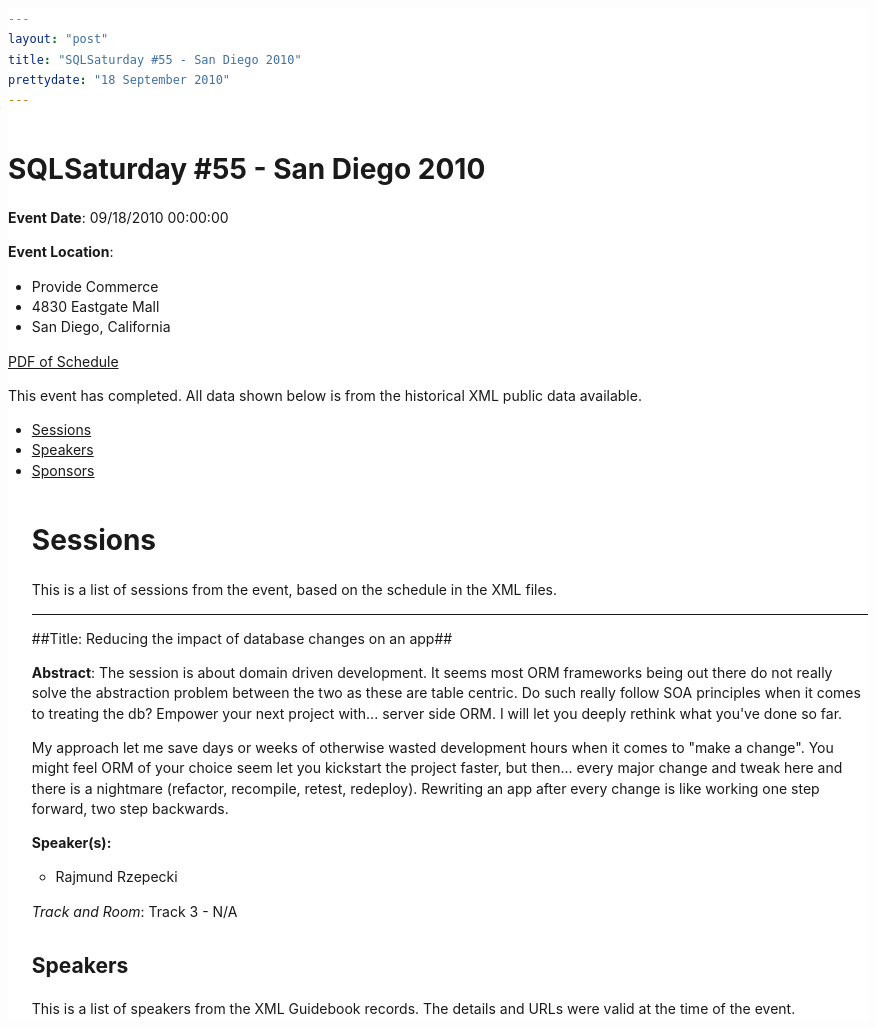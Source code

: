 ```yaml
---
layout: "post" 
title: "SQLSaturday #55 - San Diego 2010" 
prettydate: "18 September 2010" 
---
```

# SQLSaturday #55 - San Diego 2010
 
**Event Date**: 09/18/2010 00:00:00
 
**Event Location**:
- Provide Commerce
- 4830 Eastgate Mall
- San Diego, California
 
<a href="/PDF/0055.pdf">PDF of Schedule</a>
 
This event has completed. All data shown below is from the historical XML public data available.
<ul>
   <li><a href="#sessions">Sessions</a></li>
   <li><a href="#speakers">Speakers</a></li>
   <li><a href="#sponsors">Sponsors</a></li>
 
 
 
# <a name="sessions"></a>Sessions
This is a list of sessions from the event, based on the schedule in the XML files.
 
----------------------------------------------------------------------------------- 
 
##Title: Reducing the impact of database changes on an app##
 
**Abstract**:
The session is about domain driven development. It seems most ORM frameworks being out there do not really solve the abstraction problem between the two as these are table centric. Do such really follow SOA principles when it comes to treating the db? Empower your next project with... server side ORM. I will let you deeply rethink what you've done so far.
 
My approach let me save days or weeks of otherwise wasted development hours when it comes to "make a change". You might feel ORM of your choice seem let you kickstart the project faster, but then... every major change and tweak here and there is a nightmare (refactor, recompile, retest, redeploy). Rewriting an app after every change is like working one step forward, two step backwards.
 
**Speaker(s):**
- Rajmund Rzepecki
 
*Track and Room*: Track 3 - N/A
 
 
 
 
## <a name="#speakers"></a>Speakers
This is a list of speakers from the XML Guidebook records. The details and URLs were valid at the time of the event.
 